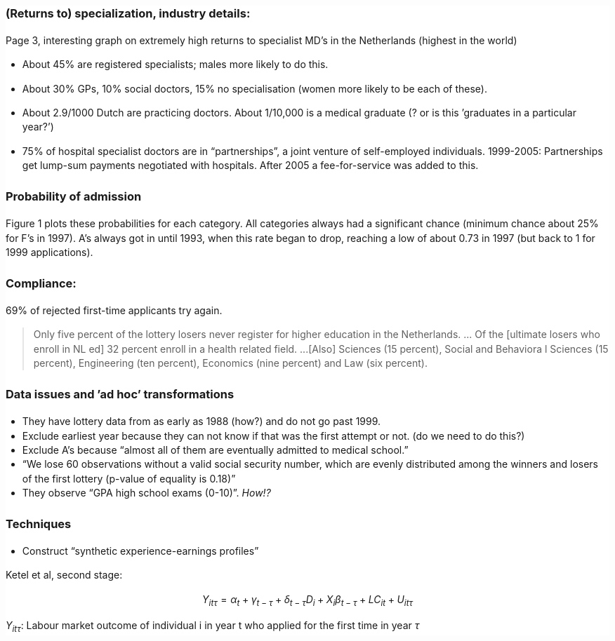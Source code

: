 ### (Returns to) specialization, industry details:

Page 3, interesting graph on extremely high returns to specialist MD’s
in the Netherlands (highest in the world)

-   About 45% are registered specialists; males more likely to do this.

-   About 30% GPs, 10% social doctors, 15% no specialisation (women more
    likely to be each of these).

-   About 2.9/1000 Dutch are practicing doctors. About 1/10,000 is a medical graduate (? or is this ’graduates in a particular year?’)

-   75% of hospital specialist doctors are in “partnerships”, a joint venture of self-employed individuals. 1999-2005: Partnerships get lump-sum payments negotiated with hospitals. After 2005 a fee-for-service was added to this.

### Probability of admission

Figure 1 plots these probabilities for each category. All categories always had a significant chance (minimum chance about 25% for F’s in 1997). A’s always got in until 1993, when this rate began to drop, reaching a low of about 0.73 in 1997 (but back to 1 for 1999 applications).

### Compliance:

69% of rejected first-time applicants try again.

> Only five percent of the lottery losers never register for higher
> education in the Netherlands. ... Of the <span>\[</span>ultimate
> losers who enroll in NL ed<span>\]</span> 32 percent enroll in a
> health related field. ...<span>\[</span>Also<span>\]</span> Sciences
> (15 percent), Social and Behaviora l Sciences (15 percent), Engineering
> (ten percent), Economics (nine percent) and Law (six percent).

### Data issues and ’ad hoc’ transformations

-   They have lottery data from as early as 1988 (how?) and do not go past 1999.
-   Exclude earliest year because they can not know if that was the first attempt or not. (do we need to do this?)
-   Exclude A’s because “almost all of them are eventually admitted to medical school.”
-   “We lose 60 observations without a valid social security number, which are evenly distributed among the winners and losers of the first lottery (p-value of equality is 0.18)”
-   They observe “GPA high school exams (0-10)”. *How!?*

### Techniques

- Construct “synthetic experience-earnings profiles”

Ketel et al, second stage:

$$Y_{it\tau}=\alpha_{t}+\gamma{}_{t-\tau}+\delta_{t-\tau}D_{i}+X_{i}\beta_{t-\tau}+LC_{it}+U_{it\tau}$$

$Y_{it\tau}$: Labour market outcome of individual i in year t who applied for the first time in year $\tau$


[//]: # (Convert as: "pandoc extended_litreview.md -f markdown -t latex -s -o ext_litreviewmd.tex --toc --toc-depth=3",  compile in latex )
[//]: # ("pdflatex  ext_litreviewmd.tex --batchmode geometry:margin=.5in")
[^1]: \`\`In principle we could estimate a nested model that incorporates multiple choic es and accounts for students’ ‘risk sets’ (Abdulkadiroglu et al. 2011). However ... there is almost no randomization on second and third choices.
